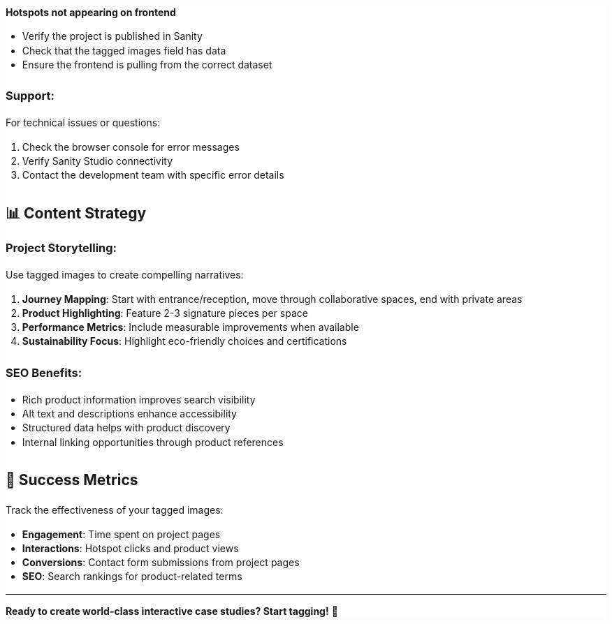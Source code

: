 **Hotspots not appearing on frontend**
- Verify the project is published in Sanity
- Check that the tagged images field has data
- Ensure the frontend is pulling from the correct dataset

### **Support:**
For technical issues or questions:
1. Check the browser console for error messages
2. Verify Sanity Studio connectivity
3. Contact the development team with specific error details

## 📊 Content Strategy

### **Project Storytelling:**
Use tagged images to create compelling narratives:

1. **Journey Mapping**: Start with entrance/reception, move through collaborative spaces, end with private areas
2. **Product Highlighting**: Feature 2-3 signature pieces per space
3. **Performance Metrics**: Include measurable improvements when available
4. **Sustainability Focus**: Highlight eco-friendly choices and certifications

### **SEO Benefits:**
- Rich product information improves search visibility
- Alt text and descriptions enhance accessibility
- Structured data helps with product discovery
- Internal linking opportunities through product references

## 🎯 Success Metrics

Track the effectiveness of your tagged images:
- **Engagement**: Time spent on project pages
- **Interactions**: Hotspot clicks and product views
- **Conversions**: Contact form submissions from project pages
- **SEO**: Search rankings for product-related terms

---

**Ready to create world-class interactive case studies? Start tagging!** 🚀 